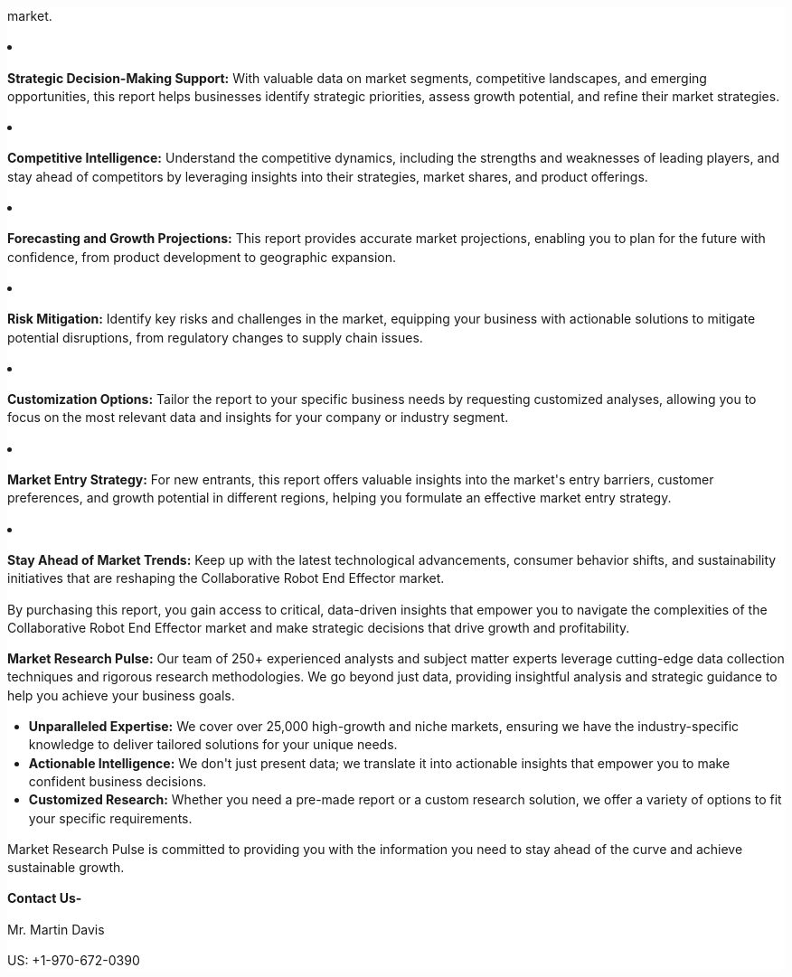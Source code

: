 market.</p></li><li><p><strong>Strategic Decision-Making Support:</strong> With valuable data on market segments, competitive landscapes, and emerging opportunities, this report helps businesses identify strategic priorities, assess growth potential, and refine their market strategies.</p></li><li><p><strong>Competitive Intelligence:</strong> Understand the competitive dynamics, including the strengths and weaknesses of leading players, and stay ahead of competitors by leveraging insights into their strategies, market shares, and product offerings.</p></li><li><p><strong>Forecasting and Growth Projections:</strong> This report provides accurate market projections, enabling you to plan for the future with confidence, from product development to geographic expansion.</p></li><li><p><strong>Risk Mitigation:</strong> Identify key risks and challenges in the market, equipping your business with actionable solutions to mitigate potential disruptions, from regulatory changes to supply chain issues.</p></li><li><p><strong>Customization Options:</strong> Tailor the report to your specific business needs by requesting customized analyses, allowing you to focus on the most relevant data and insights for your company or industry segment.</p></li><li><p><strong>Market Entry Strategy:</strong> For new entrants, this report offers valuable insights into the market's entry barriers, customer preferences, and growth potential in different regions, helping you formulate an effective market entry strategy.</p></li><li><p><strong>Stay Ahead of Market Trends:</strong> Keep up with the latest technological advancements, consumer behavior shifts, and sustainability initiatives that are reshaping the Collaborative Robot End Effector market.</p></li></ol><p>By purchasing this report, you gain access to critical, data-driven insights that empower you to navigate the complexities of the Collaborative Robot End Effector market and make strategic decisions that drive growth and profitability.</p><p><strong>Market Research Pulse:</strong>&nbsp;Our team of 250+ experienced analysts and subject matter experts leverage cutting-edge data collection techniques and rigorous research methodologies. We go beyond just data, providing insightful analysis and strategic guidance to help you achieve your business goals.</p><ul><li><strong>Unparalleled Expertise:</strong>&nbsp;We cover over 25,000 high-growth and niche markets, ensuring we have the industry-specific knowledge to deliver tailored solutions for your unique needs.</li><li><strong>Actionable Intelligence:</strong>&nbsp;We don't just present data; we translate it into actionable insights that empower you to make confident business decisions.</li><li><strong>Customized Research:</strong>&nbsp;Whether you need a pre-made report or a custom research solution, we offer a variety of options to fit your specific requirements.</li></ul><p>Market Research Pulse is committed to providing you with the information you need to stay ahead of the curve and achieve sustainable growth.</p><p><strong>Contact Us-</strong></p><p>Mr. Martin Davis</p><p>US: +1-970-672-0390</p>
